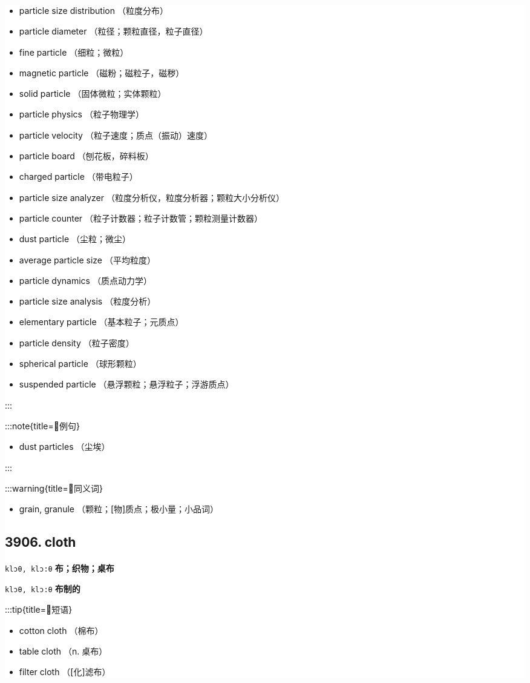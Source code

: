 - particle size distribution （粒度分布）

- particle diameter （粒径；颗粒直径，粒子直径）

- fine particle （细粒；微粒）

- magnetic particle （磁粉；磁粒子，磁秽）

- solid particle （固体微粒；实体颗粒）

- particle physics （粒子物理学）

- particle velocity （粒子速度；质点（振动）速度）

- particle board （刨花板，碎料板）

- charged particle （带电粒子）

- particle size analyzer （粒度分析仪，粒度分析器；颗粒大小分析仪）

- particle counter （粒子计数器；粒子计数管；颗粒测量计数器）

- dust particle （尘粒；微尘）

- average particle size （平均粒度）

- particle dynamics （质点动力学）

- particle size analysis （粒度分析）

- elementary particle （基本粒子；元质点）

- particle density （粒子密度）

- spherical particle （球形颗粒）

- suspended particle （悬浮颗粒；悬浮粒子；浮游质点）

:::

:::note{title=🎤例句}

- dust particles （尘埃）

:::

:::warning{title=🤔同义词}

- grain, granule （颗粒；[物]质点；极小量；小品词）


## 3906. cloth

`klɔθ, klɔ:θ`  **布；织物；桌布**

`klɔθ, klɔ:θ`  **布制的**

:::tip{title=🤩短语}

- cotton cloth （棉布）

- table cloth （n. 桌布）

- filter cloth （[化]滤布）
